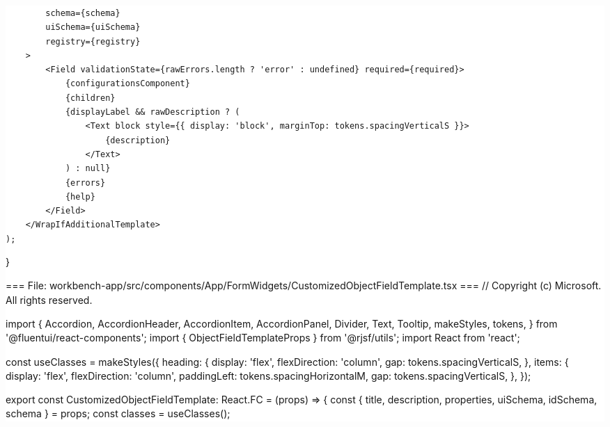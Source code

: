             schema={schema}
            uiSchema={uiSchema}
            registry={registry}
        >
            <Field validationState={rawErrors.length ? 'error' : undefined} required={required}>
                {configurationsComponent}
                {children}
                {displayLabel && rawDescription ? (
                    <Text block style={{ display: 'block', marginTop: tokens.spacingVerticalS }}>
                        {description}
                    </Text>
                ) : null}
                {errors}
                {help}
            </Field>
        </WrapIfAdditionalTemplate>
    );
}


=== File: workbench-app/src/components/App/FormWidgets/CustomizedObjectFieldTemplate.tsx ===
// Copyright (c) Microsoft. All rights reserved.

import {
    Accordion,
    AccordionHeader,
    AccordionItem,
    AccordionPanel,
    Divider,
    Text,
    Tooltip,
    makeStyles,
    tokens,
} from '@fluentui/react-components';
import { ObjectFieldTemplateProps } from '@rjsf/utils';
import React from 'react';

const useClasses = makeStyles({
    heading: {
        display: 'flex',
        flexDirection: 'column',
        gap: tokens.spacingVerticalS,
    },
    items: {
        display: 'flex',
        flexDirection: 'column',
        paddingLeft: tokens.spacingHorizontalM,
        gap: tokens.spacingVerticalS,
    },
});

export const CustomizedObjectFieldTemplate: React.FC<ObjectFieldTemplateProps> = (props) => {
    const { title, description, properties, uiSchema, idSchema, schema } = props;
    const classes = useClasses();

